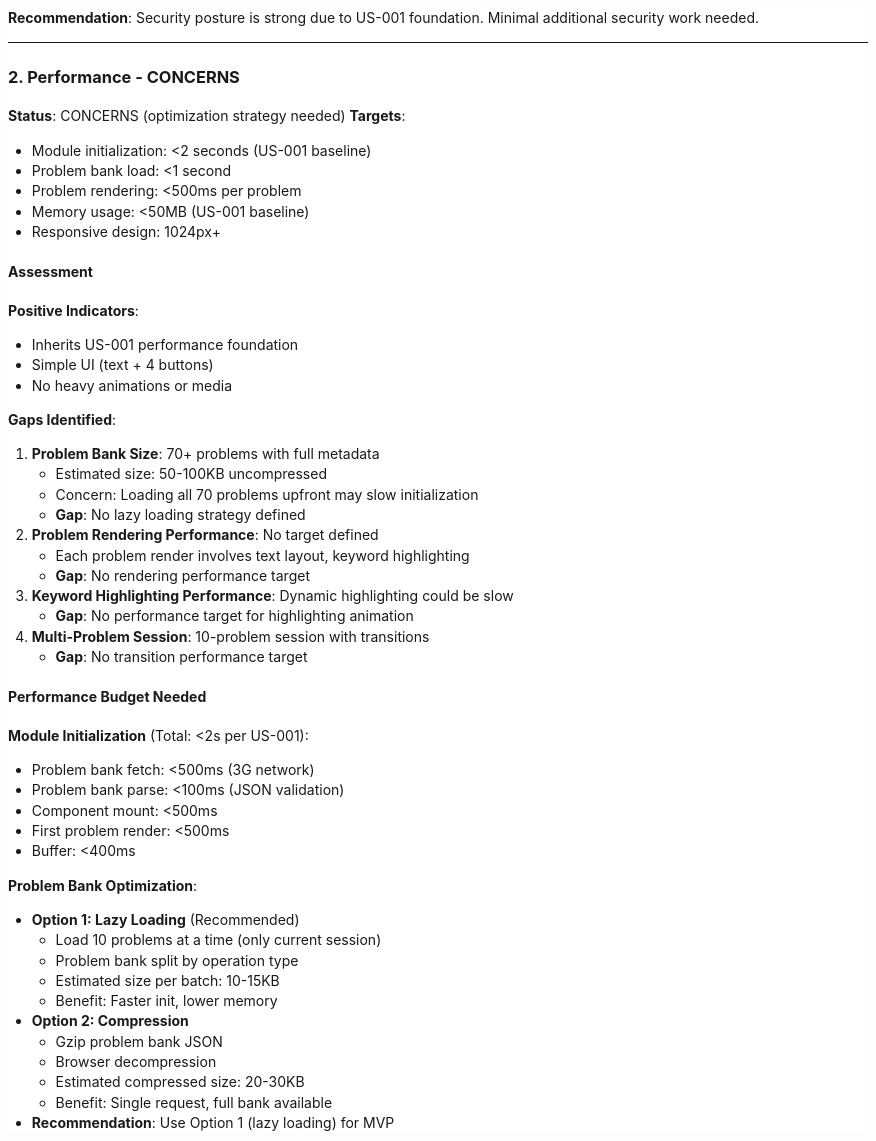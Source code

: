 **Recommendation**: Security posture is strong due to US-001 foundation. Minimal additional security work needed.

---

### 2. Performance - CONCERNS

**Status**: CONCERNS (optimization strategy needed)
**Targets**:
- Module initialization: <2 seconds (US-001 baseline)
- Problem bank load: <1 second
- Problem rendering: <500ms per problem
- Memory usage: <50MB (US-001 baseline)
- Responsive design: 1024px+

#### Assessment

**Positive Indicators**:
- Inherits US-001 performance foundation
- Simple UI (text + 4 buttons)
- No heavy animations or media

**Gaps Identified**:
1. **Problem Bank Size**: 70+ problems with full metadata
   - Estimated size: 50-100KB uncompressed
   - Concern: Loading all 70 problems upfront may slow initialization
   - **Gap**: No lazy loading strategy defined
2. **Problem Rendering Performance**: No target defined
   - Each problem render involves text layout, keyword highlighting
   - **Gap**: No rendering performance target
3. **Keyword Highlighting Performance**: Dynamic highlighting could be slow
   - **Gap**: No performance target for highlighting animation
4. **Multi-Problem Session**: 10-problem session with transitions
   - **Gap**: No transition performance target

#### Performance Budget Needed

**Module Initialization** (Total: <2s per US-001):
- Problem bank fetch: <500ms (3G network)
- Problem bank parse: <100ms (JSON validation)
- Component mount: <500ms
- First problem render: <500ms
- Buffer: <400ms

**Problem Bank Optimization**:
- **Option 1: Lazy Loading** (Recommended)
  - Load 10 problems at a time (only current session)
  - Problem bank split by operation type
  - Estimated size per batch: 10-15KB
  - Benefit: Faster init, lower memory
- **Option 2: Compression**
  - Gzip problem bank JSON
  - Browser decompression
  - Estimated compressed size: 20-30KB
  - Benefit: Single request, full bank available
- **Recommendation**: Use Option 1 (lazy loading) for MVP
